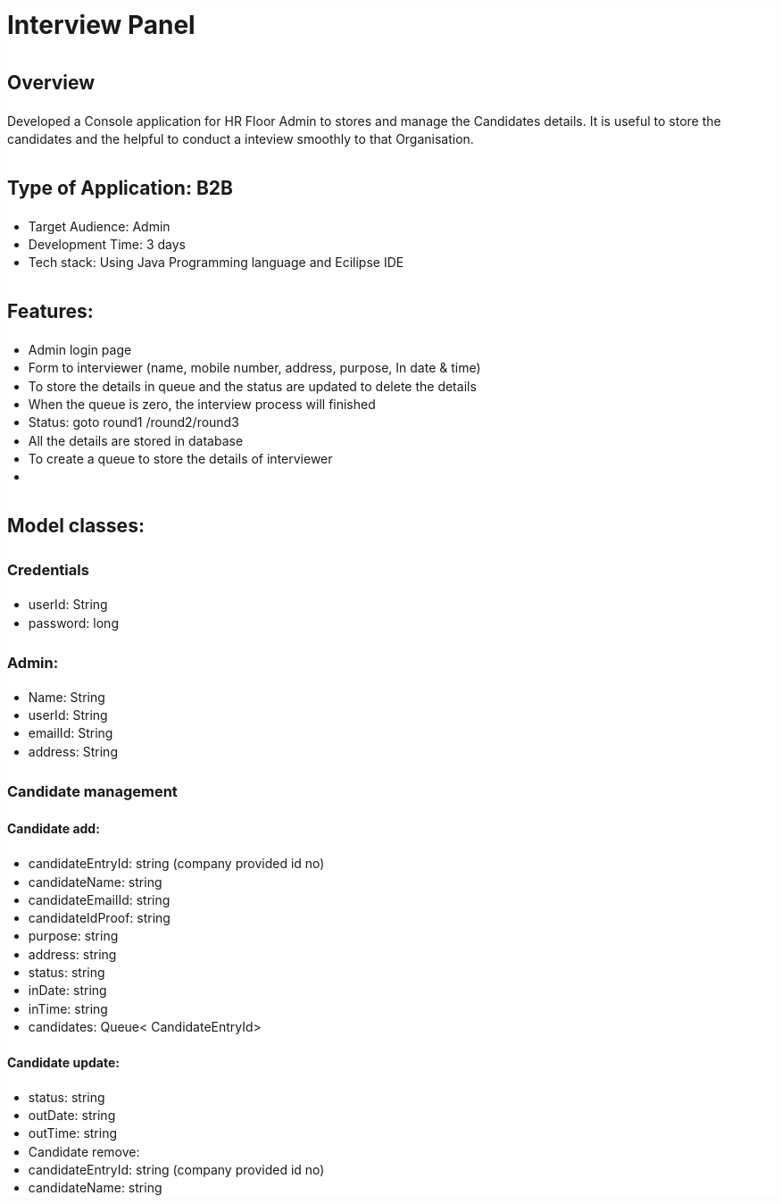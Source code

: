 # Interview Panel
## Overview
Developed a Console application for HR Floor Admin to stores and manage the Candidates details. It is useful to store the candidates and the helpful to conduct a inteview smoothly to that Organisation.

## Type of Application: B2B
- Target Audience: Admin
- Development Time: 3 days
- Tech stack: Using Java Programming language and Ecilipse IDE
## Features:
- Admin login page
- Form to interviewer (name, mobile number, address, purpose, In date & time)
- To store the details in queue and the status are updated to delete the details
- When the queue is zero, the interview process will finished
- Status: goto round1 /round2/round3 
- All the details are stored in database
- To create a queue to store the details of interviewer
- 
## Model classes:
### Credentials
- userId: String
-	password: long
### Admin:
-	Name: String
-	userId: String
-	emailId: String
-	address: String

### Candidate management
#### Candidate add:
- candidateEntryId: string (company provided id no)
- candidateName: string
- candidateEmailId: string
- candidateIdProof: string
- purpose: string
- address: string
- status: string
- inDate: string
- inTime: string
- candidates: Queue< CandidateEntryId>
 
#### Candidate update:
- status: string
- outDate: string
- outTime: string
- Candidate remove:
- candidateEntryId: string (company provided id no)
- candidateName: string
